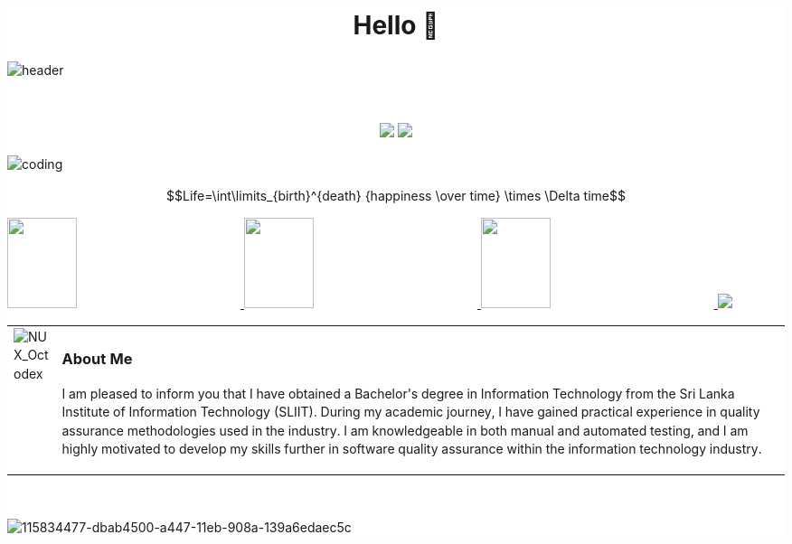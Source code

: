 
    



<h1 align="center"  width="100%">Hello 👋 </h1>

  ![header](https://capsule-render.vercel.app/api?type=venom&height=200&align=center&color=gradient&text=I'm%20Thirosh%20Madhusha)


<br>


<p align="center">
  <img src="https://readme-typing-svg.herokuapp.com/?lines=Hello+👋!!;I'm+a+QA+Engineer!;I'm+a+Manual+Tester!;I'm+a+Automation+Tester!;I'm+a+Bug+Hunter!;I'm+a+API+Tester!&font=Fira%50Code&center=true&width=380&height=50">
 <img src="https://emojis.slackmojis.com/emojis/images/1531849430/4246/blob-sunglasses.gif?1531849430" width="50"/>
</p>

<img align="center" alt="coding" width="100%" hight="50" src="https://cdn.prod.website-files.com/5fac161927bf86485ba43fd0/6229d40f625c70840c12bcd7_BlogGif_2.gif"> 


$$Life=\int\limits_{birth}^{death} {happiness \over time} \times \Delta time$$

<a href="https://github.com/ThiroshMadhusha">
  <img src="https://render.gitanimals.org/lines/ThiroshMadhusha?pet-id=724659265412380165" width="30%" height="100" />
  <img src="https://render.gitanimals.org/lines/ThiroshMadhusha?pet-id=724659265412380169" width="30%" height="100" />
  <img src="https://render.gitanimals.org/lines/ThiroshMadhusha?pet-id=724659265412380166" width="30%" height="100" />
</a>

<a href="https://github.com/devxb/gitanimals">
  <img src="https://render.gitanimals.org/farms/ThiroshMadhusha"/>
</a>


<br>
<table style="border: none;">
  <tr>
    <td>
      <img width="300" src="https://user-images.githubusercontent.com/74038190/212741999-016fddbd-617a-4448-8042-0ecf907aea25.gif" height="250" alt="NUX_Octodex">
    </td>
    <td>
      <h3>About Me</h3>
      <p>I am pleased to inform you that I have obtained a Bachelor's degree in Information Technology from the Sri Lanka Institute of Information Technology (SLIIT). During my academic journey, I have gained practical experience in quality assurance methodologies used in the industry. I am knowledgeable in both manual and automated testing, and I am highly motivated to develop my skills further in software quality assurance within the information technology industry.
</p>
    </td>
  </tr>
</table>
<br/>

![115834477-dbab4500-a447-11eb-908a-139a6edaec5c](https://github.com/LahiruHarshana/LahiruHarshana/assets/124744833/d5f490aa-d12a-45eb-935a-535c05da9261)
